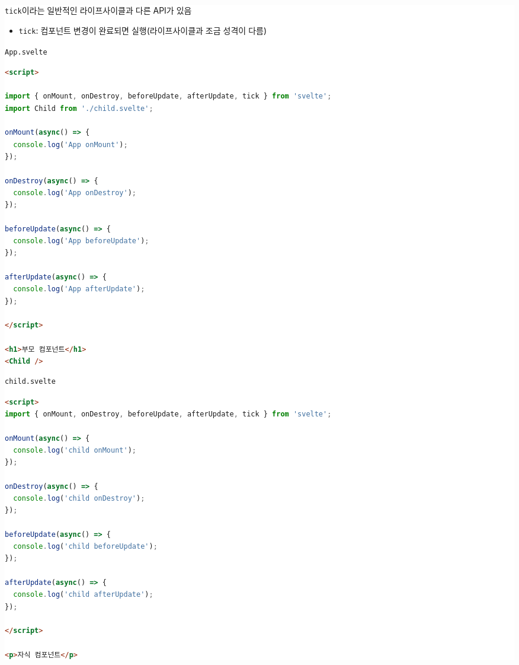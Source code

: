 `tick`이라는 일반적인 라이프사이클과 다른 API가 있음
- `tick`: 컴포넌트 변경이 완료되면 실행(라이프사이클과 조금 성격이 다름)

`App.svelte`
```html
<script>

import { onMount, onDestroy, beforeUpdate, afterUpdate, tick } from 'svelte';
import Child from './child.svelte';

onMount(async() => {
  console.log('App onMount');
});

onDestroy(async() => {
  console.log('App onDestroy');
});

beforeUpdate(async() => {
  console.log('App beforeUpdate');
});

afterUpdate(async() => {
  console.log('App afterUpdate');
});

</script>

<h1>부모 컴포넌트</h1>
<Child />
```

`child.svelte`
```html
<script>
import { onMount, onDestroy, beforeUpdate, afterUpdate, tick } from 'svelte';

onMount(async() => {
  console.log('child onMount');
});

onDestroy(async() => {
  console.log('child onDestroy');
});

beforeUpdate(async() => {
  console.log('child beforeUpdate');
});

afterUpdate(async() => {
  console.log('child afterUpdate');
});

</script>

<p>자식 컴포넌트</p>
```
